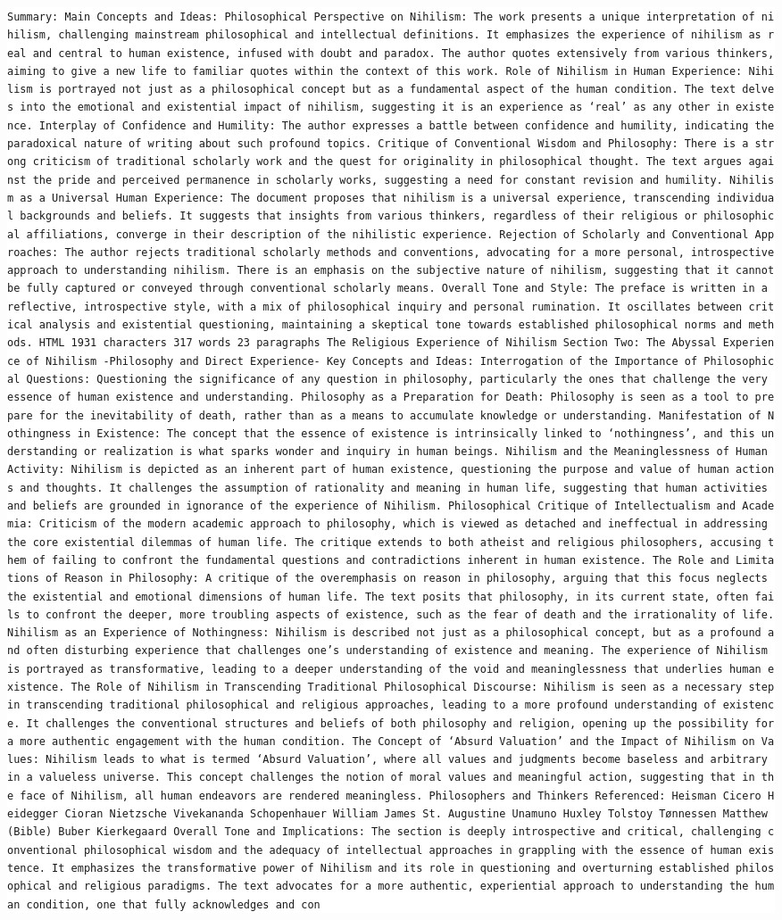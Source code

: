 ```
Summary: Main Concepts and Ideas: Philosophical Perspective on Nihilism: The work presents a unique interpretation of nihilism, challenging mainstream philosophical and intellectual definitions. It emphasizes the experience of nihilism as real and central to human existence, infused with doubt and paradox. The author quotes extensively from various thinkers, aiming to give a new life to familiar quotes within the context of this work. Role of Nihilism in Human Experience: Nihilism is portrayed not just as a philosophical concept but as a fundamental aspect of the human condition. The text delves into the emotional and existential impact of nihilism, suggesting it is an experience as ‘real’ as any other in existence. Interplay of Confidence and Humility: The author expresses a battle between confidence and humility, indicating the paradoxical nature of writing about such profound topics. Critique of Conventional Wisdom and Philosophy: There is a strong criticism of traditional scholarly work and the quest for originality in philosophical thought. The text argues against the pride and perceived permanence in scholarly works, suggesting a need for constant revision and humility. Nihilism as a Universal Human Experience: The document proposes that nihilism is a universal experience, transcending individual backgrounds and beliefs. It suggests that insights from various thinkers, regardless of their religious or philosophical affiliations, converge in their description of the nihilistic experience. Rejection of Scholarly and Conventional Approaches: The author rejects traditional scholarly methods and conventions, advocating for a more personal, introspective approach to understanding nihilism. There is an emphasis on the subjective nature of nihilism, suggesting that it cannot be fully captured or conveyed through conventional scholarly means. Overall Tone and Style: The preface is written in a reflective, introspective style, with a mix of philosophical inquiry and personal rumination. It oscillates between critical analysis and existential questioning, maintaining a skeptical tone towards established philosophical norms and methods. HTML 1931 characters 317 words 23 paragraphs The Religious Experience of Nihilism Section Two: The Abyssal Experience of Nihilism -Philosophy and Direct Experience- Key Concepts and Ideas: Interrogation of the Importance of Philosophical Questions: Questioning the significance of any question in philosophy, particularly the ones that challenge the very essence of human existence and understanding. Philosophy as a Preparation for Death: Philosophy is seen as a tool to prepare for the inevitability of death, rather than as a means to accumulate knowledge or understanding. Manifestation of Nothingness in Existence: The concept that the essence of existence is intrinsically linked to ‘nothingness’, and this understanding or realization is what sparks wonder and inquiry in human beings. Nihilism and the Meaninglessness of Human Activity: Nihilism is depicted as an inherent part of human existence, questioning the purpose and value of human actions and thoughts. It challenges the assumption of rationality and meaning in human life, suggesting that human activities and beliefs are grounded in ignorance of the experience of Nihilism. Philosophical Critique of Intellectualism and Academia: Criticism of the modern academic approach to philosophy, which is viewed as detached and ineffectual in addressing the core existential dilemmas of human life. The critique extends to both atheist and religious philosophers, accusing them of failing to confront the fundamental questions and contradictions inherent in human existence. The Role and Limitations of Reason in Philosophy: A critique of the overemphasis on reason in philosophy, arguing that this focus neglects the existential and emotional dimensions of human life. The text posits that philosophy, in its current state, often fails to confront the deeper, more troubling aspects of existence, such as the fear of death and the irrationality of life. Nihilism as an Experience of Nothingness: Nihilism is described not just as a philosophical concept, but as a profound and often disturbing experience that challenges one’s understanding of existence and meaning. The experience of Nihilism is portrayed as transformative, leading to a deeper understanding of the void and meaninglessness that underlies human existence. The Role of Nihilism in Transcending Traditional Philosophical Discourse: Nihilism is seen as a necessary step in transcending traditional philosophical and religious approaches, leading to a more profound understanding of existence. It challenges the conventional structures and beliefs of both philosophy and religion, opening up the possibility for a more authentic engagement with the human condition. The Concept of ‘Absurd Valuation’ and the Impact of Nihilism on Values: Nihilism leads to what is termed ‘Absurd Valuation’, where all values and judgments become baseless and arbitrary in a valueless universe. This concept challenges the notion of moral values and meaningful action, suggesting that in the face of Nihilism, all human endeavors are rendered meaningless. Philosophers and Thinkers Referenced: Heisman Cicero Heidegger Cioran Nietzsche Vivekananda Schopenhauer William James St. Augustine Unamuno Huxley Tolstoy Tønnessen Matthew (Bible) Buber Kierkegaard Overall Tone and Implications: The section is deeply introspective and critical, challenging conventional philosophical wisdom and the adequacy of intellectual approaches in grappling with the essence of human existence. It emphasizes the transformative power of Nihilism and its role in questioning and overturning established philosophical and religious paradigms. The text advocates for a more authentic, experiential approach to understanding the human condition, one that fully acknowledges and con
```